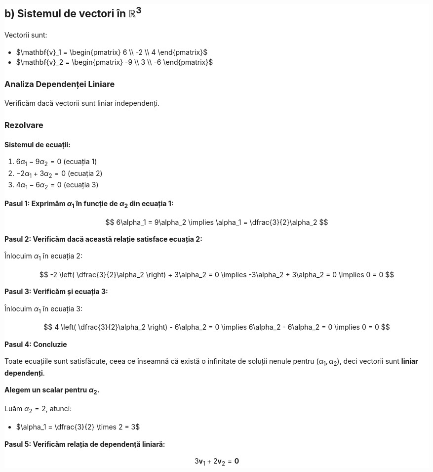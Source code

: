 
## b) Sistemul de vectori în $\mathbb{R}^3$

Vectorii sunt:

- $\mathbf{v}_1 = \begin{pmatrix} 6 \\ -2 \\ 4 \end{pmatrix}$
- $\mathbf{v}_2 = \begin{pmatrix} -9 \\ 3 \\ -6 \end{pmatrix}$

### Analiza Dependenței Liniare

Verificăm dacă vectorii sunt liniar independenți.

### Rezolvare

**Sistemul de ecuații:**

1. $6\alpha_1 - 9\alpha_2 = 0$ (ecuația 1)
2. $-2\alpha_1 + 3\alpha_2 = 0$ (ecuația 2)
3. $4\alpha_1 - 6\alpha_2 = 0$ (ecuația 3)

**Pasul 1: Exprimăm $\alpha_1$ în funcție de $\alpha_2$ din ecuația 1:**

$$
6\alpha_1 = 9\alpha_2 \implies \alpha_1 = \dfrac{3}{2}\alpha_2
$$

**Pasul 2: Verificăm dacă această relație satisface ecuația 2:**

Înlocuim $\alpha_1$ în ecuația 2:

$$
-2 \left( \dfrac{3}{2}\alpha_2 \right) + 3\alpha_2 = 0 \implies -3\alpha_2 + 3\alpha_2 = 0 \implies 0 = 0
$$

**Pasul 3: Verificăm și ecuația 3:**

Înlocuim $\alpha_1$ în ecuația 3:

$$
4 \left( \dfrac{3}{2}\alpha_2 \right) - 6\alpha_2 = 0 \implies 6\alpha_2 - 6\alpha_2 = 0 \implies 0 = 0
$$

**Pasul 4: Concluzie**

Toate ecuațiile sunt satisfăcute, ceea ce înseamnă că există o infinitate de soluții nenule pentru $(\alpha_1, \alpha_2)$, deci vectorii sunt **liniar dependenți**.

**Alegem un scalar pentru $\alpha_2$.**

Luăm $\alpha_2 = 2$, atunci:

- $\alpha_1 = \dfrac{3}{2} \times 2 = 3$

**Pasul 5: Verificăm relația de dependență liniară:**

$$
3\mathbf{v}_1 + 2\mathbf{v}_2 = \mathbf{0}
$$
